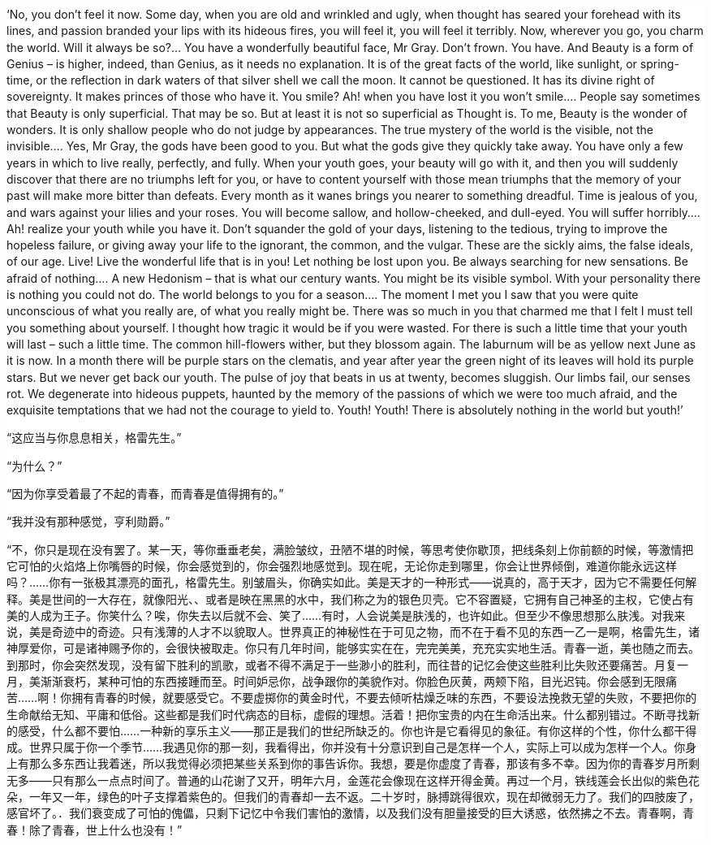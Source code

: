 ‘No, you don’t feel it now. Some day, when you are old and wrinkled and ugly, when thought has seared your forehead with its lines, and passion branded your lips with its hideous fires, you will feel it, you will feel it terribly. Now, wherever you go, you charm the world. Will it always be so?… You have a wonderfully beautiful face, Mr Gray. Don’t frown. You have. And Beauty is a form of Genius – is higher, indeed, than Genius, as it needs no explanation. It is of the great facts of the world, like sunlight, or spring-time, or the reflection in dark waters of that silver shell we call the moon. It cannot be questioned. It has its divine right of sovereignty. It makes princes of those who have it. You smile? Ah! when you have lost it you won’t smile.… People say sometimes that Beauty is only superficial. That may be so. But at least it is not so superficial as Thought is. To me, Beauty is the wonder of wonders. It is only shallow people who do not judge by appearances. The true mystery of the world is the visible, not the invisible…. Yes, Mr Gray, the gods have been good to you. But what the gods give they quickly take away. You have only a few years in which to live really, perfectly, and fully. When your youth goes, your beauty will go with it, and then you will suddenly discover that there are no triumphs left for you, or have to content yourself with those mean triumphs that the memory of your past will make more bitter than defeats. Every month as it wanes brings you nearer to something dreadful. Time is jealous of you, and wars against your lilies and your roses. You will become sallow, and hollow-cheeked, and dull-eyed. You will suffer horribly…. Ah! realize your youth while you have it. Don’t squander the gold of your days, listening to the tedious, trying to improve the hopeless failure, or giving away your life to the ignorant, the common, and the vulgar. These are the sickly aims, the false ideals, of our age. Live! Live the wonderful life that is in you! Let nothing be lost upon you. Be always searching for new sensations. Be afraid of nothing…. A new Hedonism – that is what our century wants. You might be its visible symbol. With your personality there is nothing you could not do. The world belongs to you for a season…. The moment I met you I saw that you were quite unconscious of what you really are, of what you really might be. There was so much in you that charmed me that I felt I must tell you something about yourself. I thought how tragic it would be if you were wasted. For there is such a little time that your youth will last – such a little time. The common hill-flowers wither, but they blossom again. The laburnum will be as yellow next June as it is now. In a month there will be purple stars on the clematis, and year after year the green night of its leaves will hold its purple stars. But we never get back our youth. The pulse of joy that beats in us at twenty, becomes sluggish. Our limbs fail, our senses rot. We degenerate into hideous puppets, haunted by the memory of the passions of which we were too much afraid, and the exquisite temptations that we had not the courage to yield to. Youth! Youth! There is absolutely nothing in the world but youth!’

“这应当与你息息相关，格雷先生。”

“为什么？”

“因为你享受着最了不起的青春，而青春是值得拥有的。”

“我并没有那种感觉，亨利勋爵。”

“不，你只是现在没有罢了。某一天，等你垂垂老矣，满脸皱纹，丑陋不堪的时候，等思考使你歇顶，把线条刻上你前额的时候，等激情把它可怕的火焰烙上你嘴唇的时候，你会感觉到的，你会强烈地感觉到。现在呢，无论你走到哪里，你会让世界倾倒，难道你能永远这样吗？……你有一张极其漂亮的面孔，格雷先生。别皱眉头，你确实如此。美是天才的一种形式——说真的，高于天才，因为它不需要任何解释。美是世间的一大存在，就像阳光、、或者是映在黑黑的水中，我们称之为的银色贝壳。它不容置疑，它拥有自己神圣的主权，它使占有美的人成为王子。你笑什么？唉，你失去以后就不会、笑了……有时，人会说美是肤浅的，也许如此。但至少不像思想那么肤浅。对我来说，美是奇迹中的奇迹。只有浅薄的人才不以貌取人。世界真正的神秘性在于可见之物，而不在于看不见的东西一乙一是啊，格雷先生，诸神厚爱你，可是诸神赐予你的，会很快被取走。你只有几年时间，能够实实在在，完完美美，充充实实地生活。青春一逝，美也随之而去。到那时，你会突然发现，没有留下胜利的凯歌，或者不得不满足于一些渺小的胜利，而往昔的记忆会使这些胜利比失败还要痛苦。月复一月，美渐渐衰朽，某种可怕的东西接踵而至。时间妒忌你，战争跟你的美貌作对。你脸色灰黄，两颊下陷，目光迟钝。你会感到无限痛苦……啊！你拥有青春的时候，就要感受它。不要虚掷你的黄金时代，不要去倾听枯燥乏味的东西，不要设法挽救无望的失败，不要把你的生命献给无知、平庸和低俗。这些都是我们时代病态的目标，虚假的理想。活着！把你宝贵的内在生命活出来。什么都别错过。不断寻找新的感受，什么都不要怕……一种新的享乐主义——那正是我们的世纪所缺乏的。你也许是它看得见的象征。有你这样的个性，你什么都干得成。世界只属于你一个季节……我遇见你的那一刻，我看得出，你并没有十分意识到自己是怎样一个人，实际上可以成为怎样一个人。你身上有那么多东西让我着迷，所以我觉得必须把某些关系到你的事告诉你。我想，要是你虚度了青春，那该有多不幸。因为你的青春岁月所剩无多——只有那么一点点时间了。普通的山花谢了又开，明年六月，金莲花会像现在这样开得金黄。再过一个月，铁线莲会长出似的紫色花朵，一年又一年，绿色的叶子支撑着紫色的。但我们的青春却一去不返。二十岁时，脉搏跳得很欢，现在却微弱无力了。我们的四肢废了，感官坏了。．我们衰变成了可怕的傀儡，只剩下记忆中令我们害怕的激情，以及我们没有胆量接受的巨大诱惑，依然拂之不去。青春啊，青春！除了青春，世上什么也没有！”
